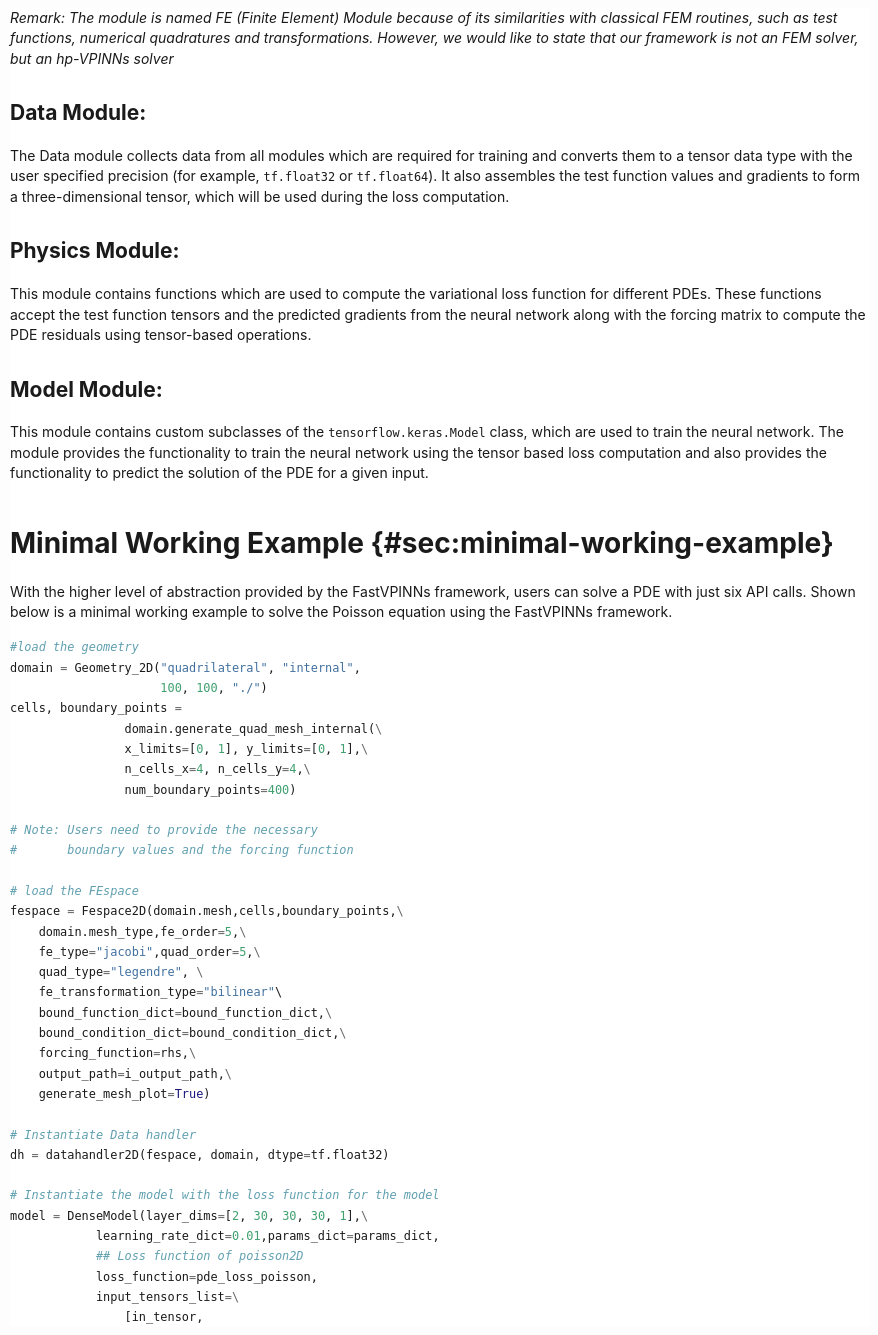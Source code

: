 *Remark: The module is named FE (Finite Element) Module because of its similarities with classical FEM routines, such as test functions, numerical quadratures and transformations.  However, we would like to state that our framework is not an FEM solver, but an hp-VPINNs solver*

## Data Module:
The Data module collects data from all modules which are required for training and converts them to a tensor data type with the user specified precision (for example, `tf.float32` or `tf.float64`). It also assembles the test function values and gradients to form a three-dimensional tensor, which will be used during the loss computation. 

## Physics Module:
This module contains functions which are used to compute the variational loss function for different PDEs. These functions accept the test function tensors and the predicted gradients from the neural network along with the forcing matrix to compute the PDE residuals using tensor-based operations. 

## Model Module:
This module contains custom subclasses of the `tensorflow.keras.Model` class, which are used to train the neural network. The module provides the functionality to train the neural network using the tensor based loss computation and also provides the functionality to predict the solution of the PDE for a given input.

# Minimal Working Example {#sec:minimal-working-example}

With the higher level of abstraction provided by the FastVPINNs framework, users can solve a PDE with just six API calls. Shown below is a minimal working example to solve the Poisson equation using the FastVPINNs framework.

```python
#load the geometry 
domain = Geometry_2D("quadrilateral", "internal",
                     100, 100, "./")
cells, boundary_points = 
                domain.generate_quad_mesh_internal(\
                x_limits=[0, 1], y_limits=[0, 1],\
                n_cells_x=4, n_cells_y=4,\
                num_boundary_points=400)

# Note: Users need to provide the necessary 
#       boundary values and the forcing function

# load the FEspace
fespace = Fespace2D(domain.mesh,cells,boundary_points,\
    domain.mesh_type,fe_order=5,\
    fe_type="jacobi",quad_order=5,\
    quad_type="legendre", \
    fe_transformation_type="bilinear"\
    bound_function_dict=bound_function_dict,\
    bound_condition_dict=bound_condition_dict,\
    forcing_function=rhs,\
    output_path=i_output_path,\
    generate_mesh_plot=True)

# Instantiate Data handler 
dh = datahandler2D(fespace, domain, dtype=tf.float32)

# Instantiate the model with the loss function for the model 
model = DenseModel(layer_dims=[2, 30, 30, 30, 1],\
            learning_rate_dict=0.01,params_dict=params_dict,
            ## Loss function of poisson2D
            loss_function=pde_loss_poisson,  
            input_tensors_list=\
                [in_tensor, 
```